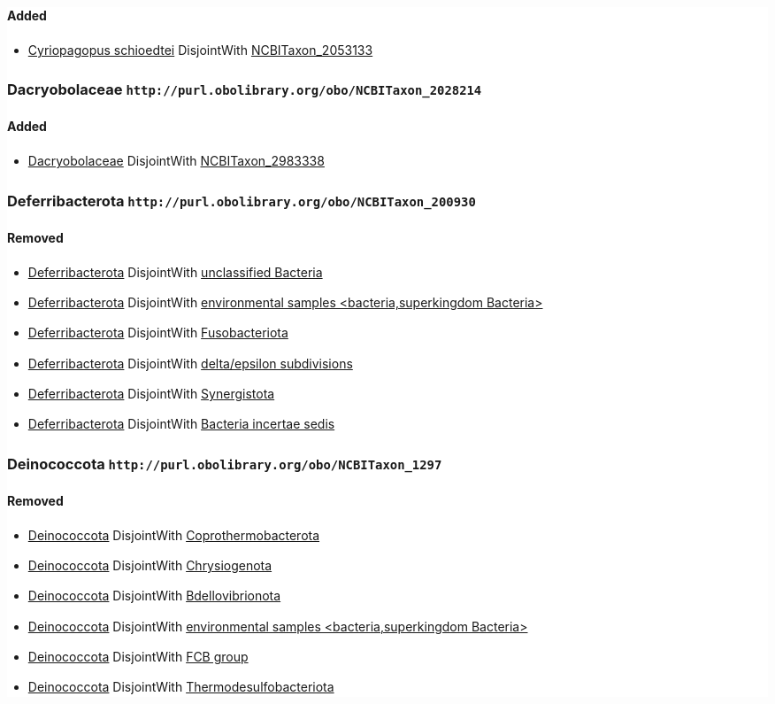 #### Added
- [Cyriopagopus schioedtei](http://purl.obolibrary.org/obo/NCBITaxon_1046902) DisjointWith [NCBITaxon_2053133](http://purl.obolibrary.org/obo/NCBITaxon_2053133) 


### Dacryobolaceae `http://purl.obolibrary.org/obo/NCBITaxon_2028214`

#### Added
- [Dacryobolaceae](http://purl.obolibrary.org/obo/NCBITaxon_2028214) DisjointWith [NCBITaxon_2983338](http://purl.obolibrary.org/obo/NCBITaxon_2983338) 


### Deferribacterota `http://purl.obolibrary.org/obo/NCBITaxon_200930`
#### Removed
- [Deferribacterota](http://purl.obolibrary.org/obo/NCBITaxon_200930) DisjointWith [unclassified Bacteria](http://purl.obolibrary.org/obo/NCBITaxon_49928) 

- [Deferribacterota](http://purl.obolibrary.org/obo/NCBITaxon_200930) DisjointWith [environmental samples <bacteria,superkingdom Bacteria>](http://purl.obolibrary.org/obo/NCBITaxon_48479) 

- [Deferribacterota](http://purl.obolibrary.org/obo/NCBITaxon_200930) DisjointWith [Fusobacteriota](http://purl.obolibrary.org/obo/NCBITaxon_32066) 

- [Deferribacterota](http://purl.obolibrary.org/obo/NCBITaxon_200930) DisjointWith [delta/epsilon subdivisions](http://purl.obolibrary.org/obo/NCBITaxon_68525) 

- [Deferribacterota](http://purl.obolibrary.org/obo/NCBITaxon_200930) DisjointWith [Synergistota](http://purl.obolibrary.org/obo/NCBITaxon_508458) 

- [Deferribacterota](http://purl.obolibrary.org/obo/NCBITaxon_200930) DisjointWith [Bacteria incertae sedis](http://purl.obolibrary.org/obo/NCBITaxon_2323) 



### Deinococcota `http://purl.obolibrary.org/obo/NCBITaxon_1297`
#### Removed
- [Deinococcota](http://purl.obolibrary.org/obo/NCBITaxon_1297) DisjointWith [Coprothermobacterota](http://purl.obolibrary.org/obo/NCBITaxon_2138240) 

- [Deinococcota](http://purl.obolibrary.org/obo/NCBITaxon_1297) DisjointWith [Chrysiogenota](http://purl.obolibrary.org/obo/NCBITaxon_200938) 

- [Deinococcota](http://purl.obolibrary.org/obo/NCBITaxon_1297) DisjointWith [Bdellovibrionota](http://purl.obolibrary.org/obo/NCBITaxon_3018035) 

- [Deinococcota](http://purl.obolibrary.org/obo/NCBITaxon_1297) DisjointWith [environmental samples <bacteria,superkingdom Bacteria>](http://purl.obolibrary.org/obo/NCBITaxon_48479) 

- [Deinococcota](http://purl.obolibrary.org/obo/NCBITaxon_1297) DisjointWith [FCB group](http://purl.obolibrary.org/obo/NCBITaxon_1783270) 

- [Deinococcota](http://purl.obolibrary.org/obo/NCBITaxon_1297) DisjointWith [Thermodesulfobacteriota](http://purl.obolibrary.org/obo/NCBITaxon_200940) 
